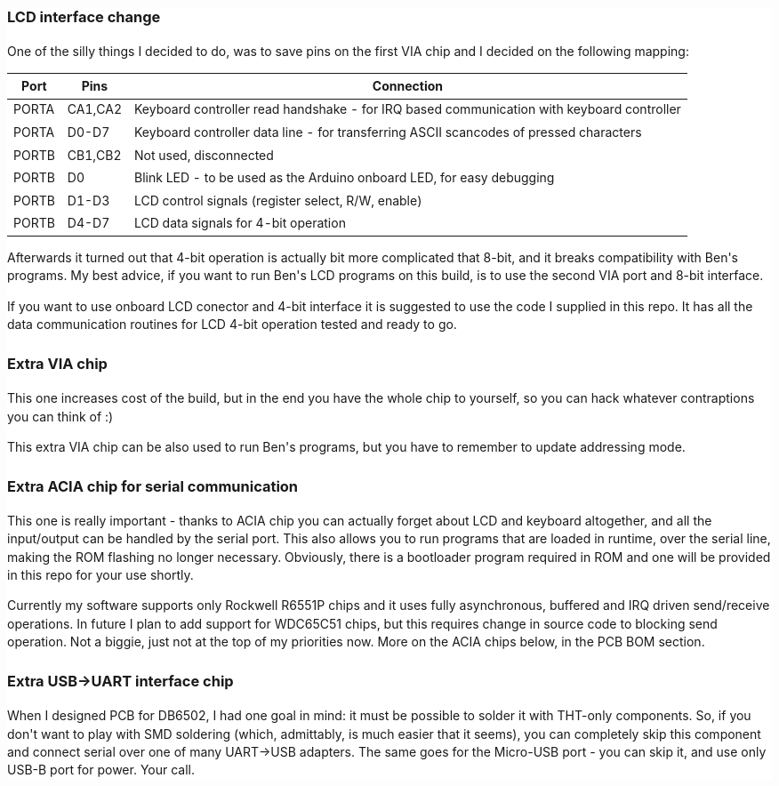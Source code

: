 ### LCD interface change

One of the silly things I decided to do, was to save pins on the first VIA chip and I decided on the following mapping:

| Port  | Pins    | Connection                                                                                |
| ----- | ------- | ----------------------------------------------------------------------------------------- |
| PORTA | CA1,CA2 | Keyboard controller read handshake - for IRQ based communication with keyboard controller |
| PORTA | D0-D7   | Keyboard controller data line - for transferring ASCII scancodes of pressed characters    |
| PORTB | CB1,CB2 | Not used, disconnected                                                                    |
| PORTB | D0      | Blink LED - to be used as the Arduino onboard LED, for easy debugging                     |
| PORTB | D1-D3   | LCD control signals (register select, R/W, enable)                                        |
| PORTB | D4-D7   | LCD data signals for 4-bit operation                                                      |

Afterwards it turned out that 4-bit operation is actually bit more complicated that 8-bit, and it breaks compatibility with Ben's programs. My best advice, if you want to run Ben's LCD programs on this build, is to use the second VIA port and 8-bit interface.

If you want to use onboard LCD conector and 4-bit interface it is suggested to use the code I supplied in this repo. It has all the data communication routines for LCD 4-bit operation tested and ready to go.

### Extra VIA chip

This one increases cost of the build, but in the end you have the whole chip to yourself, so you can hack whatever contraptions you can think of :)

This extra VIA chip can be also used to run Ben's programs, but you have to remember to update addressing mode.

### Extra ACIA chip for serial communication

This one is really important - thanks to ACIA chip you can actually forget about LCD and keyboard altogether, and all the input/output can be handled by the serial port. This also allows you to run programs that are loaded in runtime, over the serial line, making the ROM flashing no longer necessary. Obviously, there is a bootloader program required in ROM and one will be provided in this repo for your use shortly.

Currently my software supports only Rockwell R6551P chips and it uses fully asynchronous, buffered and IRQ driven send/receive operations. In future I plan to add support for WDC65C51 chips, but this requires change in source code to blocking send operation. Not a biggie, just not at the top of my priorities now. More on the ACIA chips below, in the PCB BOM section.

### Extra USB->UART interface chip

When I designed PCB for DB6502, I had one goal in mind: it must be possible to solder it with THT-only components. So, if you don't want to play with SMD soldering (which, admittably, is much easier that it seems), you can completely skip this component and connect serial over one of many UART->USB adapters. The same goes for the Micro-USB port - you can skip it, and use only USB-B port for power. Your call.
